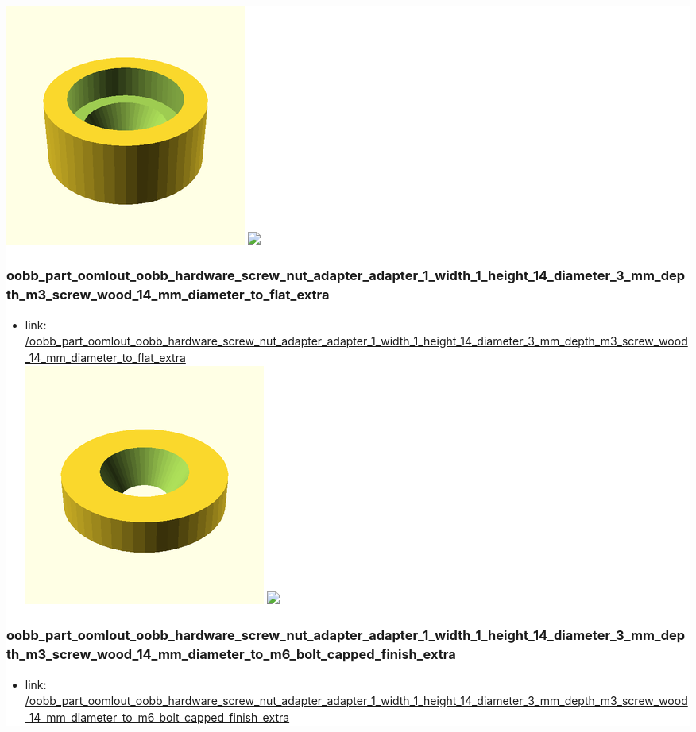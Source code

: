 ![](oobb_part_oomlout_oobb_hardware_screw_nut_adapter_adapter_1_width_1_height_14_diameter_3_mm_depth_m3_screw_wood_14_mm_diameter_to_flat_capped_finish_extra/3dpr_300.png)  ![](oobb_part_oomlout_oobb_hardware_screw_nut_adapter_adapter_1_width_1_height_14_diameter_3_mm_depth_m3_screw_wood_14_mm_diameter_to_flat_capped_finish_extra/image_300.jpg)
 

### oobb_part_oomlout_oobb_hardware_screw_nut_adapter_adapter_1_width_1_height_14_diameter_3_mm_depth_m3_screw_wood_14_mm_diameter_to_flat_extra
* link: [/oobb_part_oomlout_oobb_hardware_screw_nut_adapter_adapter_1_width_1_height_14_diameter_3_mm_depth_m3_screw_wood_14_mm_diameter_to_flat_extra](oobb_part_oomlout_oobb_hardware_screw_nut_adapter_adapter_1_width_1_height_14_diameter_3_mm_depth_m3_screw_wood_14_mm_diameter_to_flat_extra)  
![](oobb_part_oomlout_oobb_hardware_screw_nut_adapter_adapter_1_width_1_height_14_diameter_3_mm_depth_m3_screw_wood_14_mm_diameter_to_flat_extra/3dpr_300.png)  ![](oobb_part_oomlout_oobb_hardware_screw_nut_adapter_adapter_1_width_1_height_14_diameter_3_mm_depth_m3_screw_wood_14_mm_diameter_to_flat_extra/image_300.jpg)
 

### oobb_part_oomlout_oobb_hardware_screw_nut_adapter_adapter_1_width_1_height_14_diameter_3_mm_depth_m3_screw_wood_14_mm_diameter_to_m6_bolt_capped_finish_extra
* link: [/oobb_part_oomlout_oobb_hardware_screw_nut_adapter_adapter_1_width_1_height_14_diameter_3_mm_depth_m3_screw_wood_14_mm_diameter_to_m6_bolt_capped_finish_extra](oobb_part_oomlout_oobb_hardware_screw_nut_adapter_adapter_1_width_1_height_14_diameter_3_mm_depth_m3_screw_wood_14_mm_diameter_to_m6_bolt_capped_finish_extra)  